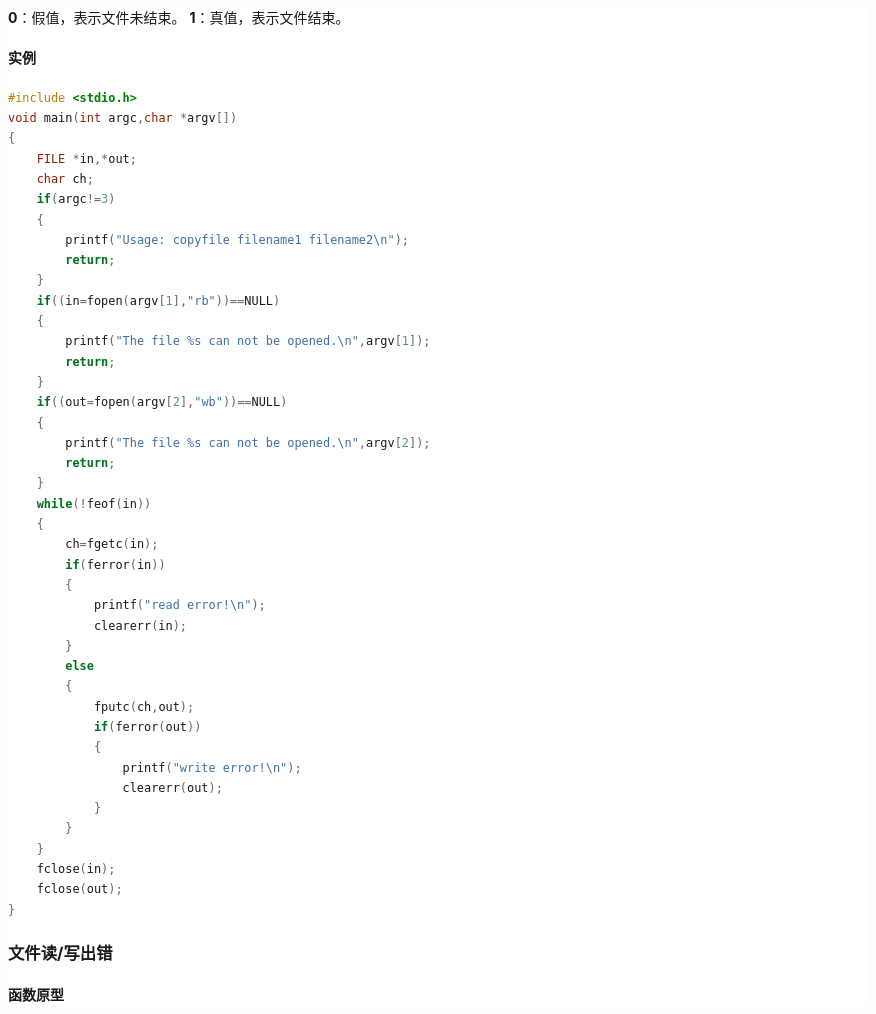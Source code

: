 **0**：假值，表示文件未结束。
**1**：真值，表示文件结束。

#### 实例

```c
#include <stdio.h>
void main(int argc,char *argv[])
{
    FILE *in,*out;
    char ch;
    if(argc!=3)
    {
        printf("Usage: copyfile filename1 filename2\n");
        return;
    }
    if((in=fopen(argv[1],"rb"))==NULL)
    {
        printf("The file %s can not be opened.\n",argv[1]);
        return;
    }
    if((out=fopen(argv[2],"wb"))==NULL)
    {
        printf("The file %s can not be opened.\n",argv[2]);
        return;
    }
    while(!feof(in))
    {
        ch=fgetc(in);
        if(ferror(in))
        {
            printf("read error!\n");
            clearerr(in);
        }
        else
        {
            fputc(ch,out);
            if(ferror(out))
            {
                printf("write error!\n");
                clearerr(out);
            }
        }
    }
    fclose(in);
    fclose(out);
}
```

### 文件读/写出错

#### 函数原型
